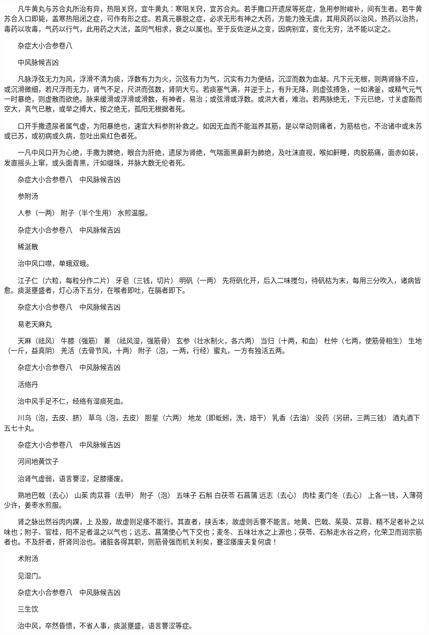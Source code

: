
　　凡牛黄丸与苏合丸所治有异，热阻关窍，宜牛黄丸：寒阻关窍，宜苏合丸。若手撒口开遗尿等死症，急用参附峻补，间有生者。若牛黄苏合入口即毙，盖寒热阻闭之症，可作有形之症。若真元暴脱之症，必求无形有神之大药，方能力挽无虞，其用风药以治风，热药以治热，毒药以攻毒，气药以行气，此用药之大法，盖同气相求，衰之以属也。至于反佐逆从之变，因病别宜，变化无穷，法不能以定之。

　　杂症大小合参卷八

　　中风脉候吉凶

　　凡脉浮弦无力为风，浮滑不清为痰，浮数有力为火，沉弦有力为气，沉实有力为便结，沉涩而数为血凝。凡下元无根，则两肾脉不应，或沉滑微细，若尺浮而无力，肾气不足，尺洪而弦数，肾阴大亏。若痰塞气满，并逆于上，有升无降，则虚弦搏急，一如沸釜，或精气元气一时暴绝，则虚散而欲绝。脉来缓滑或浮滑或滑数，有神者，易治；或弦滑或浮数。或洪大者，难治。若两脉绝无，下元已绝，寸关虚豁而空大，真气已散，或举之搏大，按之绝无，孤阳无根据者死。

　　口开手撒遗尿者属气虚，为阳暴绝也，速宜大料参附补救之。如因无血而不能滋养其筋，是以举动则痛者，为筋枯也，不治诸中或未苏或已苏，或初病或久病，忽吐出紫红色者死。

　　一凡中风口开为心绝，手撒为脾绝，眼合为肝绝，遗尿为肾绝，气喘面黑鼻鼾为肺绝，及吐沫直视，喉如鼾睡，肉脱筋痛，面赤如装，发直摇头上窜，或头面青黑，汗如缀珠，并脉大数无伦者死。

　　杂症大小合参卷八　中风脉候吉凶

　　参附汤

　　人参（一两） 附子（半个生用） 水煎温服。

　　杂症大小合参卷八　中风脉候吉凶

　　稀涎散

　　治中风口噤，单蛾双蛾。

　　江子仁（六粒，每粒分作二片） 牙皂（三钱，切片） 明矾（一两） 先将矾化开，后入二味搅匀，待矾枯为末，每用三分吹入，诸病皆愈。痰涎壅盛者，灯心汤下五分，在喉者即吐，在膈者即下。

　　杂症大小合参卷八　中风脉候吉凶

　　易老天麻丸

　　天麻（祛风） 牛膝（强筋） 萆 （祛风湿，强筋骨） 玄参（壮水制火，各六两） 当归（十两，和血） 杜仲（七两，使筋骨相生） 生地（一斤，益真阴） 羌活（去骨节风，十两） 附子（泡，一两，行经）蜜丸，一方有独活五两。

　　杂症大小合参卷八　中风脉候吉凶

　　活络丹

　　治中风手足不仁，经络有湿痰死血。

　　川乌（泡，去皮、脐） 草乌（泡，去皮） 胆星（六两） 地龙（即蚯蚓，洗，焙干） 乳香（去油） 没药（另研，三两三钱） 酒丸酒下五七十丸。

　　杂症大小合参卷八　中风脉候吉凶

　　河间地黄饮子

　　治肾气虚弱，语言謇涩，足膝痿废。

　　熟地巴戟（去心） 山茱 肉苁蓉（去甲） 附子（泡） 五味子 石斛 白茯苓 石菖蒲 远志（去心） 肉桂 麦门冬（去心） 上各一钱，入薄荷少许，姜枣水煎服。

　　肾之脉出然谷肉内踝，上 及股，故虚则足痿不能行。其直者，挟舌本，故虚则舌謇不能言。地黄、巴戟、茱萸、苁蓉、精不足者补之以味也；附子、官桂，阳不足者温之以气也；远志、菖蒲使心气下交也；麦冬、五味壮水之上源也；茯苓、石斛走水谷之府，化荣卫而润宗筋者也。不及肝者，肝肾同治也。诸脏各得其职，则筋骨强而机关利矣，蹇涩痿废夫复何虞！

　　术附汤

　　见湿门。

　　杂症大小合参卷八　中风脉候吉凶

　　三生饮

　　治中风，卒然昏愦，不省人事，痰涎壅盛，语言謇涩等症。
